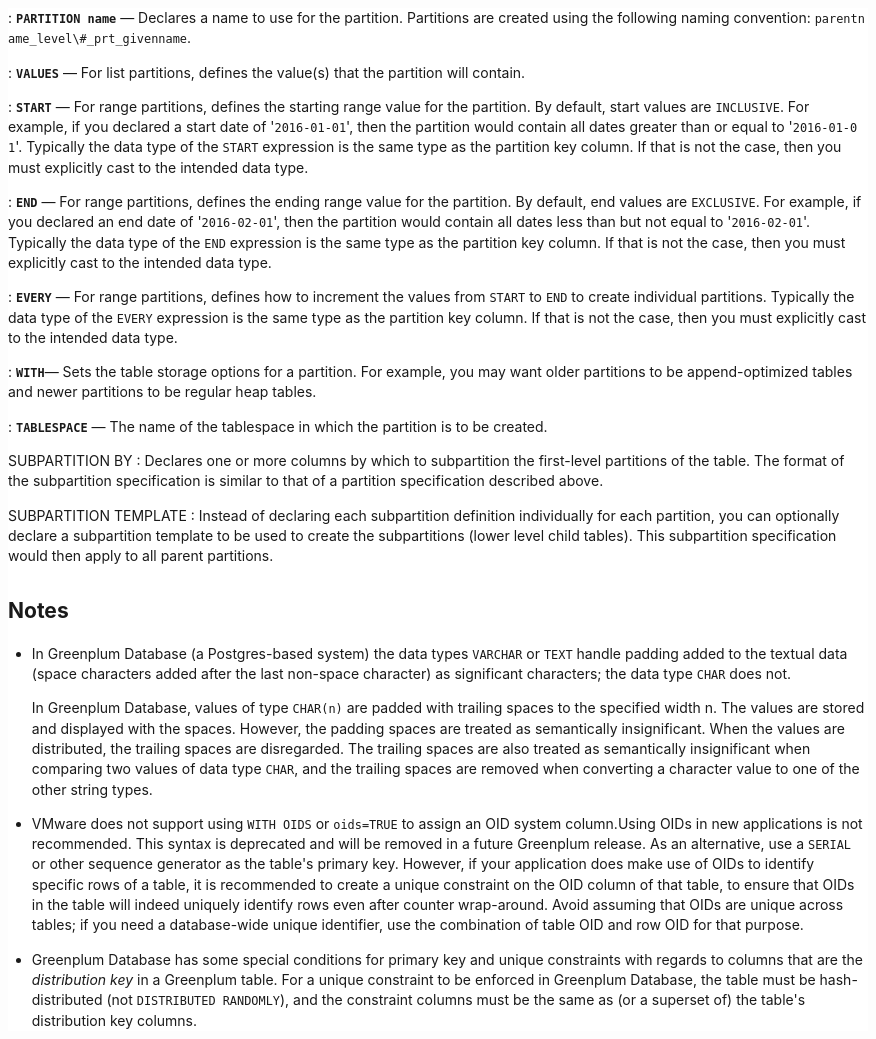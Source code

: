 :   **`PARTITION name`** — Declares a name to use for the partition. Partitions are created using the following naming convention: `parentname_level\#_prt_givenname`.

:   **`VALUES`** — For list partitions, defines the value\(s\) that the partition will contain.

:   **`START`** — For range partitions, defines the starting range value for the partition. By default, start values are `INCLUSIVE`. For example, if you declared a start date of '`2016-01-01`', then the partition would contain all dates greater than or equal to '`2016-01-01`'. Typically the data type of the `START` expression is the same type as the partition key column. If that is not the case, then you must explicitly cast to the intended data type.

:   **`END`** — For range partitions, defines the ending range value for the partition. By default, end values are `EXCLUSIVE`. For example, if you declared an end date of '`2016-02-01`', then the partition would contain all dates less than but not equal to '`2016-02-01`'. Typically the data type of the `END` expression is the same type as the partition key column. If that is not the case, then you must explicitly cast to the intended data type.

:   **`EVERY`** — For range partitions, defines how to increment the values from `START` to `END` to create individual partitions. Typically the data type of the `EVERY` expression is the same type as the partition key column. If that is not the case, then you must explicitly cast to the intended data type.

:   **`WITH`**— Sets the table storage options for a partition. For example, you may want older partitions to be append-optimized tables and newer partitions to be regular heap tables.

:   **`TABLESPACE`** — The name of the tablespace in which the partition is to be created.

SUBPARTITION BY
:   Declares one or more columns by which to subpartition the first-level partitions of the table. The format of the subpartition specification is similar to that of a partition specification described above.

SUBPARTITION TEMPLATE
:   Instead of declaring each subpartition definition individually for each partition, you can optionally declare a subpartition template to be used to create the subpartitions \(lower level child tables\). This subpartition specification would then apply to all parent partitions.

## <a id="section5"></a>Notes 

-   In Greenplum Database \(a Postgres-based system\) the data types `VARCHAR` or `TEXT` handle padding added to the textual data \(space characters added after the last non-space character\) as significant characters; the data type `CHAR` does not.

    In Greenplum Database, values of type `CHAR(n)` are padded with trailing spaces to the specified width n. The values are stored and displayed with the spaces. However, the padding spaces are treated as semantically insignificant. When the values are distributed, the trailing spaces are disregarded. The trailing spaces are also treated as semantically insignificant when comparing two values of data type `CHAR`, and the trailing spaces are removed when converting a character value to one of the other string types.

-   VMware does not support using `WITH OIDS` or `oids=TRUE` to assign an OID system column.Using OIDs in new applications is not recommended. This syntax is deprecated and will be removed in a future Greenplum release. As an alternative, use a `SERIAL` or other sequence generator as the table's primary key. However, if your application does make use of OIDs to identify specific rows of a table, it is recommended to create a unique constraint on the OID column of that table, to ensure that OIDs in the table will indeed uniquely identify rows even after counter wrap-around. Avoid assuming that OIDs are unique across tables; if you need a database-wide unique identifier, use the combination of table OID and row OID for that purpose.
-   Greenplum Database has some special conditions for primary key and unique constraints with regards to columns that are the *distribution key* in a Greenplum table. For a unique constraint to be enforced in Greenplum Database, the table must be hash-distributed \(not `DISTRIBUTED RANDOMLY`\), and the constraint columns must be the same as \(or a superset of\) the table's distribution key columns.

